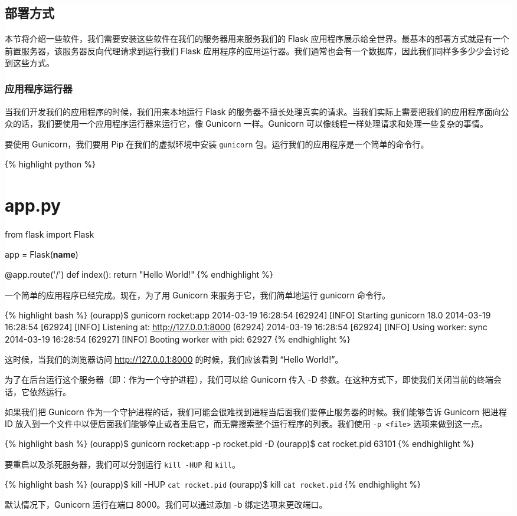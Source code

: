 ## 部署方式

本节将介绍一些软件，我们需要安装这些软件在我们的服务器用来服务我们的 Flask 应用程序展示给全世界。最基本的部署方式就是有一个前置服务器，该服务器反向代理请求到运行我们 Flask 应用程序的应用运行器。我们通常也会有一个数据库，因此我们同样多多少少会讨论到这些方式。

### 应用程序运行器

当我们开发我们的应用程序的时候，我们用来本地运行 Flask 的服务器不擅长处理真实的请求。当我们实际上需要把我们的应用程序面向公众的话，我们要使用一个应用程序运行器来运行它，像 Gunicorn 一样。Gunicorn 可以像线程一样处理请求和处理一些复杂的事情。

要使用 Gunicorn，我们要用 Pip 在我们的虚拟环境中安装 `gunicorn` 包。运行我们的应用程序是一个简单的命令行。

{% highlight python %}
# app.py

from flask import Flask

app = Flask(__name__)

@app.route('/')
def index():
        return "Hello World!"
{% endhighlight %}

一个简单的应用程序已经完成。现在，为了用 Gunicorn 来服务于它，我们简单地运行 gunicorn 命令行。

{% highlight bash %}
(ourapp)$ gunicorn rocket:app
2014-03-19 16:28:54 [62924] [INFO] Starting gunicorn 18.0
2014-03-19 16:28:54 [62924] [INFO] Listening at: http://127.0.0.1:8000 (62924)
2014-03-19 16:28:54 [62924] [INFO] Using worker: sync
2014-03-19 16:28:54 [62927] [INFO] Booting worker with pid: 62927
{% endhighlight %}

这时候，当我们的浏览器访问 http://127.0.0.1:8000 的时候，我们应该看到 “Hello World!”。

为了在后台运行这个服务器（即：作为一个守护进程），我们可以给 Gunicorn 传入 -D 参数。在这种方式下，即使我们关闭当前的终端会话，它依然运行。

如果我们把 Gunicorn 作为一个守护进程的话，我们可能会很难找到进程当后面我们要停止服务器的时候。我们能够告诉 Gunicorn 把进程 ID 放入到一个文件中以便后面我们能够停止或者重启它，而无需搜索整个运行程序的列表。我们使用 `-p <file>` 选项来做到这一点。

{% highlight bash %}
(ourapp)$ gunicorn rocket:app -p rocket.pid -D
(ourapp)$ cat rocket.pid
63101
{% endhighlight %}

要重启以及杀死服务器，我们可以分别运行 `kill -HUP` 和 `kill`。

{% highlight bash %}
(ourapp)$ kill -HUP `cat rocket.pid`
(ourapp)$ kill `cat rocket.pid`
{% endhighlight %}

默认情况下，Gunicorn 运行在端口 8000。我们可以通过添加 -b 绑定选项来更改端口。
